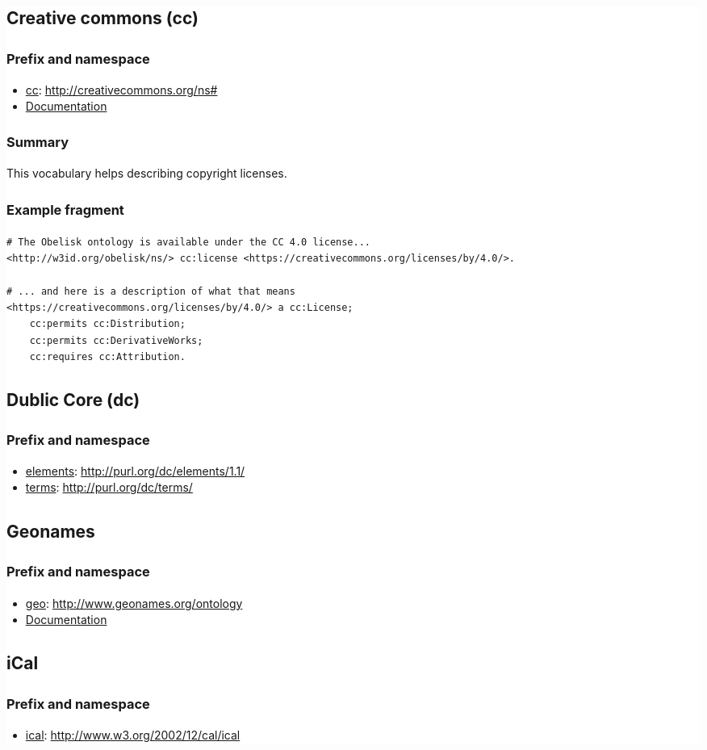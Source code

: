 <a id="cc"/>

## Creative commons (cc)

### Prefix and namespace
- [cc](http://creativecommons.org/ns#): <http://creativecommons.org/ns#>
- [Documentation](https://creativecommons.org/ns)

### Summary

This vocabulary helps describing copyright licenses.

### Example fragment

```turtle
# The Obelisk ontology is available under the CC 4.0 license...
<http://w3id.org/obelisk/ns/> cc:license <https://creativecommons.org/licenses/by/4.0/>.

# ... and here is a description of what that means
<https://creativecommons.org/licenses/by/4.0/> a cc:License;
    cc:permits cc:Distribution;
    cc:permits cc:DerivativeWorks;
    cc:requires cc:Attribution.
```

<a id="dc"/>

## Dublic Core (dc)

### Prefix and namespace
- [elements](http://purl.org/dc/elements/1.1/): <http://purl.org/dc/elements/1.1/>
- [terms](http://purl.org/dc/terms/): <http://purl.org/dc/terms/>

<a id="geonames"/>

## Geonames

### Prefix and namespace
- [geo](http://www.geonames.org/ontology): <http://www.geonames.org/ontology>
- [Documentation](http://www.geonames.org/ontology/documentation.html)

<a id="ical"/>

## iCal

### Prefix and namespace
- [ical](http://www.w3.org/2002/12/cal/ical): <http://www.w3.org/2002/12/cal/ical>

<a id="levt"/>
